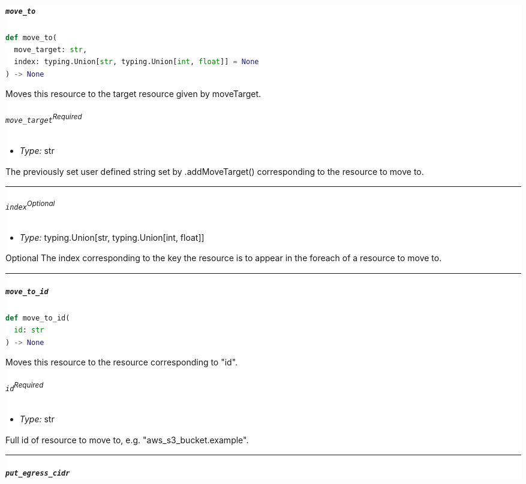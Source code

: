 ##### `move_to` <a name="move_to" id="@cdktf/provider-vsphere.supervisor.Supervisor.moveTo"></a>

```python
def move_to(
  move_target: str,
  index: typing.Union[str, typing.Union[int, float]] = None
) -> None
```

Moves this resource to the target resource given by moveTarget.

###### `move_target`<sup>Required</sup> <a name="move_target" id="@cdktf/provider-vsphere.supervisor.Supervisor.moveTo.parameter.moveTarget"></a>

- *Type:* str

The previously set user defined string set by .addMoveTarget() corresponding to the resource to move to.

---

###### `index`<sup>Optional</sup> <a name="index" id="@cdktf/provider-vsphere.supervisor.Supervisor.moveTo.parameter.index"></a>

- *Type:* typing.Union[str, typing.Union[int, float]]

Optional The index corresponding to the key the resource is to appear in the foreach of a resource to move to.

---

##### `move_to_id` <a name="move_to_id" id="@cdktf/provider-vsphere.supervisor.Supervisor.moveToId"></a>

```python
def move_to_id(
  id: str
) -> None
```

Moves this resource to the resource corresponding to "id".

###### `id`<sup>Required</sup> <a name="id" id="@cdktf/provider-vsphere.supervisor.Supervisor.moveToId.parameter.id"></a>

- *Type:* str

Full id of resource to move to, e.g. "aws_s3_bucket.example".

---

##### `put_egress_cidr` <a name="put_egress_cidr" id="@cdktf/provider-vsphere.supervisor.Supervisor.putEgressCidr"></a>

